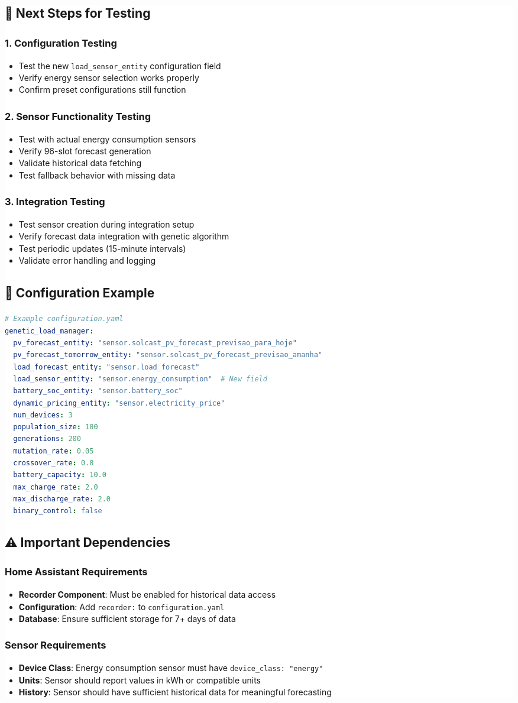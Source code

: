 ## 🚀 **Next Steps for Testing**

### **1. Configuration Testing**
- Test the new `load_sensor_entity` configuration field
- Verify energy sensor selection works properly
- Confirm preset configurations still function

### **2. Sensor Functionality Testing**
- Test with actual energy consumption sensors
- Verify 96-slot forecast generation
- Validate historical data fetching
- Test fallback behavior with missing data

### **3. Integration Testing**
- Test sensor creation during integration setup
- Verify forecast data integration with genetic algorithm
- Test periodic updates (15-minute intervals)
- Validate error handling and logging

## 📝 **Configuration Example**

```yaml
# Example configuration.yaml
genetic_load_manager:
  pv_forecast_entity: "sensor.solcast_pv_forecast_previsao_para_hoje"
  pv_forecast_tomorrow_entity: "sensor.solcast_pv_forecast_previsao_amanha"
  load_forecast_entity: "sensor.load_forecast"
  load_sensor_entity: "sensor.energy_consumption"  # New field
  battery_soc_entity: "sensor.battery_soc"
  dynamic_pricing_entity: "sensor.electricity_price"
  num_devices: 3
  population_size: 100
  generations: 200
  mutation_rate: 0.05
  crossover_rate: 0.8
  battery_capacity: 10.0
  max_charge_rate: 2.0
  max_discharge_rate: 2.0
  binary_control: false
```

## ⚠️ **Important Dependencies**

### **Home Assistant Requirements**
- **Recorder Component**: Must be enabled for historical data access
- **Configuration**: Add `recorder:` to `configuration.yaml`
- **Database**: Ensure sufficient storage for 7+ days of data

### **Sensor Requirements**
- **Device Class**: Energy consumption sensor must have `device_class: "energy"`
- **Units**: Sensor should report values in kWh or compatible units
- **History**: Sensor should have sufficient historical data for meaningful forecasting
